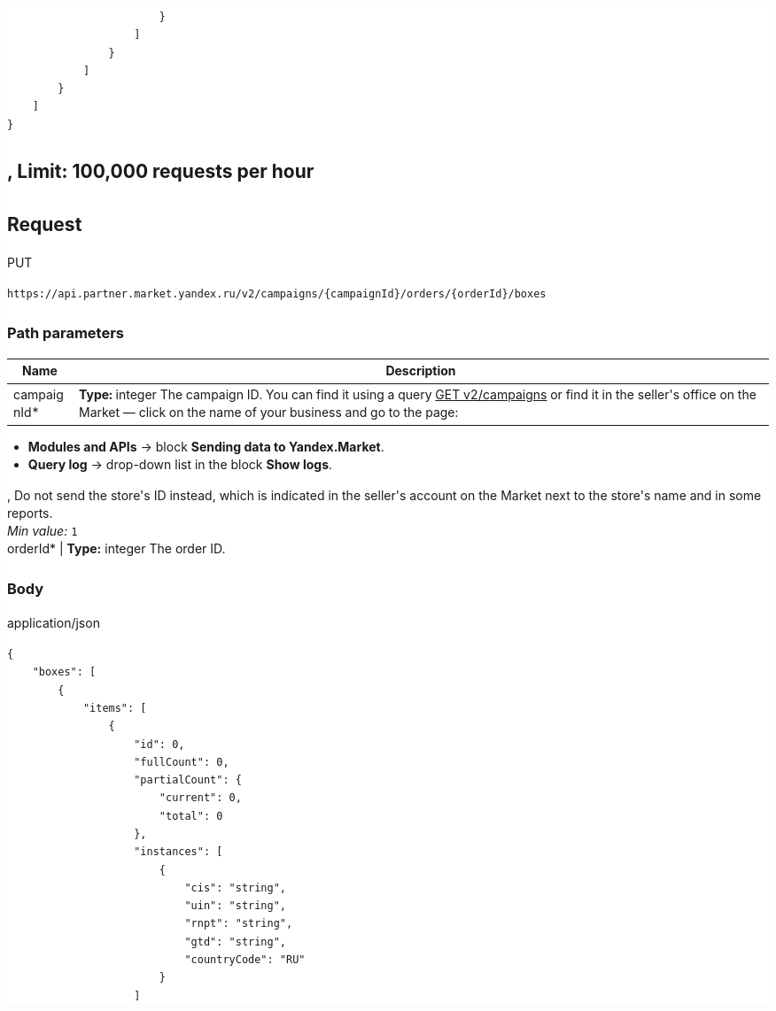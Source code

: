 ```
                        }
                    ]
                }
            ]
        }
    ]
}

```

**, Limit:** 100,000 requests per hour  
---  
##  [](https://yandex.ru/dev/market/partner-api/doc/en/reference/orders/en/reference/orders/setOrderBoxLayout#request)Request
PUT
```
https://api.partner.market.yandex.ru/v2/campaigns/{campaignId}/orders/{orderId}/boxes

```

###  [](https://yandex.ru/dev/market/partner-api/doc/en/reference/orders/en/reference/orders/setOrderBoxLayout#path-parameters)Path parameters
**Name** |  **Description**  
---|---  
campaignId* |  **Type:** integer<int64> The campaign ID. You can find it using a query [GET v2/campaigns](https://yandex.ru/dev/market/partner-api/doc/en/reference/orders/en/reference/campaigns/getCampaigns) or find it in the seller's office on the Market — click on the name of your business and go to the page:
  * **Modules and APIs** → block **Sending data to Yandex.Market**.
  * **Query log** → drop-down list in the block **Show logs**.

, Do not send the store's ID instead, which is indicated in the seller's account on the Market next to the store's name and in some reports.   
_Min value:_ `1`  
orderId* |  **Type:** integer<int64> The order ID.  
###  [](https://yandex.ru/dev/market/partner-api/doc/en/reference/orders/en/reference/orders/setOrderBoxLayout#body)Body
application/json
```
{
    "boxes": [
        {
            "items": [
                {
                    "id": 0,
                    "fullCount": 0,
                    "partialCount": {
                        "current": 0,
                        "total": 0
                    },
                    "instances": [
                        {
                            "cis": "string",
                            "uin": "string",
                            "rnpt": "string",
                            "gtd": "string",
                            "countryCode": "RU"
                        }
                    ]
```